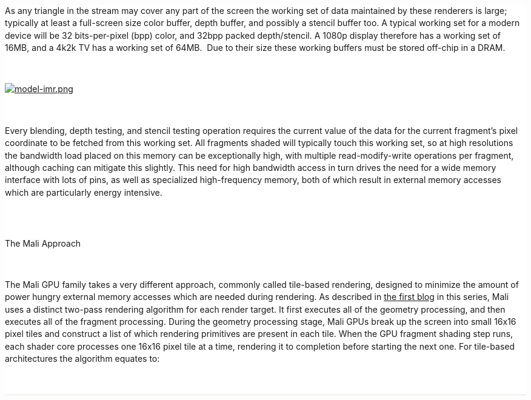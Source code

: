 <span lang="EN-US" style="margin:0px; padding:0px; border:0px; font-weight:inherit; font-style:inherit; font-family:inherit; vertical-align:baseline">

</span>

As any triangle in the stream may cover any part of the screen the working set of data maintained by these renderers is large; typically at least a full-screen size color buffer, depth buffer, and possibly a stencil buffer too. A typical working set for a modern
 device will be 32 bits-per-pixel (bpp) color, and 32bpp packed depth/stencil. A 1080p display therefore has a working set of 16MB, and a 4k2k TV has a working set of 64MB.&nbsp; Due to their size these working buffers must be stored off-chip in a DRAM.

&nbsp;

[![model-imr.png](https://community.arm.com/servlet/JiveServlet/downloadImage/38-2804-7077/model-imr.png)](https://community.arm.com/servlet/JiveServlet/showImage/38-2804-7077/model-imr.png)

&nbsp;

Every blending, depth testing, and stencil testing operation requires the current value of the data for the current fragment’s pixel coordinate to be fetched from this working set. All fragments shaded will typically touch this working set, so at high resolutions
 the bandwidth load placed on this memory can be exceptionally high, with multiple read-modify-write operations per fragment, although caching can mitigate this slightly. This need for high bandwidth access in turn drives the need for a wide memory interface
 with lots of pins, as well as specialized high-frequency memory, both of which result in external memory accesses which are particularly energy intensive.

&nbsp;

## 
The Mali Approach

&nbsp;

The Mali GPU family takes a very different approach, commonly called tile-based rendering, designed to minimize the amount of power hungry external memory accesses which are needed during rendering. As described in&nbsp;[the
 first blog](https://community.arm.com/groups/arm-mali-graphics/blog/2014/02/03/the-mali-gpu-an-abstract-machine-part-1)&nbsp;in this series, Mali uses a distinct two-pass rendering algorithm for each render target. It first executes all of the geometry processing, and then executes all of the fragment processing. During the geometry processing stage, Mali GPUs break
 up the screen into small 16x16 pixel tiles and construct a list of which rendering primitives are present in each tile. When the GPU fragment shading step runs, each shader core processes one 16x16 pixel tile at a time, rendering it to completion before starting
 the next one. For tile-based architectures the algorithm equates to:

&nbsp;

<div class="dp-highlighter" style="padding:1px 0px 0px; border:0px; font-family:Consolas,'Courier New',Courier,mono,serif; vertical-align:baseline; width:auto; overflow:visible; color:rgb(86,91,91); line-height:25px; margin:0px!important; background-color:rgb(231,229,220)">
<div class="bar" style="margin:0px; padding:0px 0px 0px 45px; border:0px; font-weight:inherit; font-style:inherit; font-family:inherit; vertical-align:baseline">
<div style="margin:0px; padding:0px; border:0px; font-weight:inherit; font-style:inherit; font-family:inherit; vertical-align:baseline">
</div>
</div>
